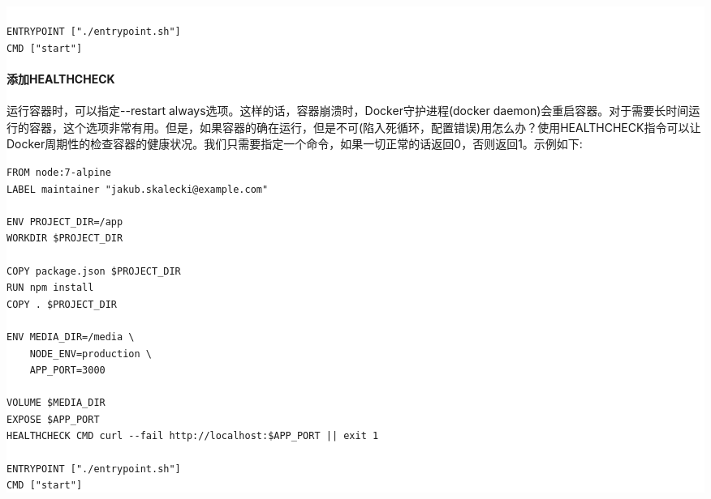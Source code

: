 ```

ENTRYPOINT ["./entrypoint.sh"]  
CMD ["start"]
```

#### 添加HEALTHCHECK

运行容器时，可以指定--restart always选项。这样的话，容器崩溃时，Docker守护进程(docker daemon)会重启容器。对于需要长时间运行的容器，这个选项非常有用。但是，如果容器的确在运行，但是不可(陷入死循环，配置错误)用怎么办？使用HEALTHCHECK指令可以让Docker周期性的检查容器的健康状况。我们只需要指定一个命令，如果一切正常的话返回0，否则返回1。示例如下:

```
FROM node:7-alpine  
LABEL maintainer "jakub.skalecki@example.com"

ENV PROJECT_DIR=/app  
WORKDIR $PROJECT_DIR

COPY package.json $PROJECT_DIR  
RUN npm install  
COPY . $PROJECT_DIR

ENV MEDIA_DIR=/media \  
    NODE_ENV=production \
    APP_PORT=3000

VOLUME $MEDIA_DIR  
EXPOSE $APP_PORT  
HEALTHCHECK CMD curl --fail http://localhost:$APP_PORT || exit 1

ENTRYPOINT ["./entrypoint.sh"]  
CMD ["start"]
```
